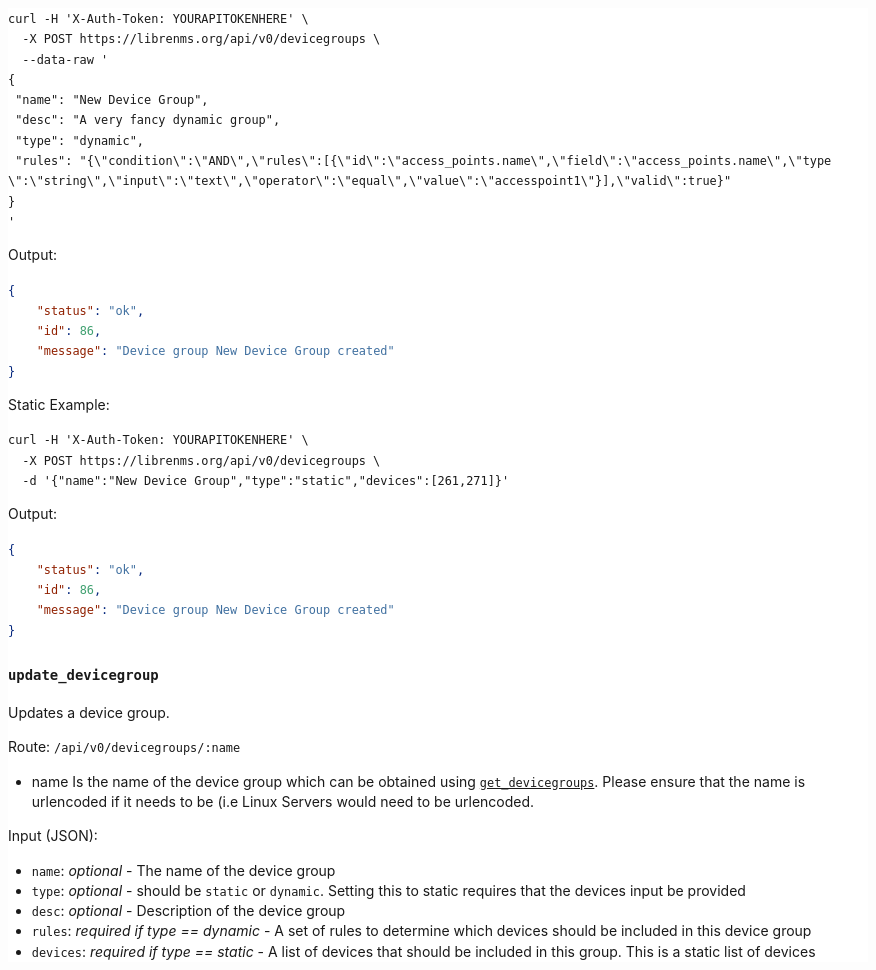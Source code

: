 ```curl
curl -H 'X-Auth-Token: YOURAPITOKENHERE' \
  -X POST https://librenms.org/api/v0/devicegroups \
  --data-raw '
{
 "name": "New Device Group", 
 "desc": "A very fancy dynamic group",
 "type": "dynamic", 
 "rules": "{\"condition\":\"AND\",\"rules\":[{\"id\":\"access_points.name\",\"field\":\"access_points.name\",\"type\":\"string\",\"input\":\"text\",\"operator\":\"equal\",\"value\":\"accesspoint1\"}],\"valid\":true}"
}
'
```

Output:

```json
{
    "status": "ok",
    "id": 86,
    "message": "Device group New Device Group created"
}
```

Static Example:

```curl
curl -H 'X-Auth-Token: YOURAPITOKENHERE' \
  -X POST https://librenms.org/api/v0/devicegroups \
  -d '{"name":"New Device Group","type":"static","devices":[261,271]}'
```

Output:

```json
{
    "status": "ok",
    "id": 86,
    "message": "Device group New Device Group created"
}
```

### `update_devicegroup`

Updates a device group.

Route: `/api/v0/devicegroups/:name`

- name Is the name of the device group which can be obtained using
  [`get_devicegroups`](#function-get_devicegroups). Please ensure that
  the name is urlencoded if it needs to be (i.e Linux Servers would
  need to be urlencoded.

Input (JSON):

- `name`: *optional* - The name of the device group
- `type`: *optional* - should be `static` or `dynamic`. Setting this to static
  requires that the devices input be provided
- `desc`: *optional* - Description of the device group
- `rules`: *required if type == dynamic* - A set of rules to determine which
  devices should be included in this device group
- `devices`: *required if type == static* - A list of devices that should be
  included in this group. This is a static list of devices

